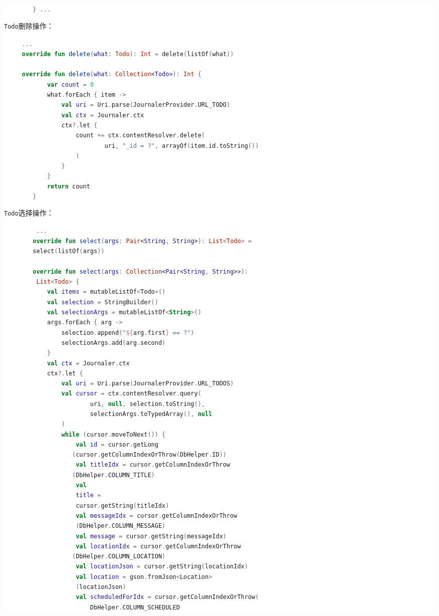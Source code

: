 ```kt
        } ... 
```

`Todo`删除操作：

```kt
     ... 
     override fun delete(what: Todo): Int = delete(listOf(what)) 

     override fun delete(what: Collection<Todo>): Int { 
            var count = 0 
            what.forEach { item -> 
                val uri = Uri.parse(JournalerProvider.URL_TODO) 
                val ctx = Journaler.ctx 
                ctx?.let { 
                    count += ctx.contentResolver.delete( 
                            uri, "_id = ?", arrayOf(item.id.toString()) 
                    ) 
                } 
            } 
            return count 
        } 
```

`Todo`选择操作：

```kt
         ... 
        override fun select(args: Pair<String, String>): List<Todo> =  
        select(listOf(args)) 

        override fun select(args: Collection<Pair<String, String>>):
         List<Todo> { 
            val items = mutableListOf<Todo>() 
            val selection = StringBuilder() 
            val selectionArgs = mutableListOf<String>() 
            args.forEach { arg -> 
                selection.append("${arg.first} == ?") 
                selectionArgs.add(arg.second) 
            } 
            val ctx = Journaler.ctx 
            ctx?.let { 
                val uri = Uri.parse(JournalerProvider.URL_TODOS) 
                val cursor = ctx.contentResolver.query( 
                        uri, null, selection.toString(),
                        selectionArgs.toTypedArray(), null 
                ) 
                while (cursor.moveToNext()) { 
                    val id = cursor.getLong
                   (cursor.getColumnIndexOrThrow(DbHelper.ID)) 
                    val titleIdx = cursor.getColumnIndexOrThrow
                   (DbHelper.COLUMN_TITLE) 
                    val 
                    title = 
                    cursor.getString(titleIdx) 
                    val messageIdx = cursor.getColumnIndexOrThrow
                    (DbHelper.COLUMN_MESSAGE) 
                    val message = cursor.getString(messageIdx) 
                    val locationIdx = cursor.getColumnIndexOrThrow
                   (DbHelper.COLUMN_LOCATION) 
                    val locationJson = cursor.getString(locationIdx) 
                    val location = gson.fromJson<Location>
                    (locationJson) 
                    val scheduledForIdx = cursor.getColumnIndexOrThrow( 
                        DbHelper.COLUMN_SCHEDULED 
```